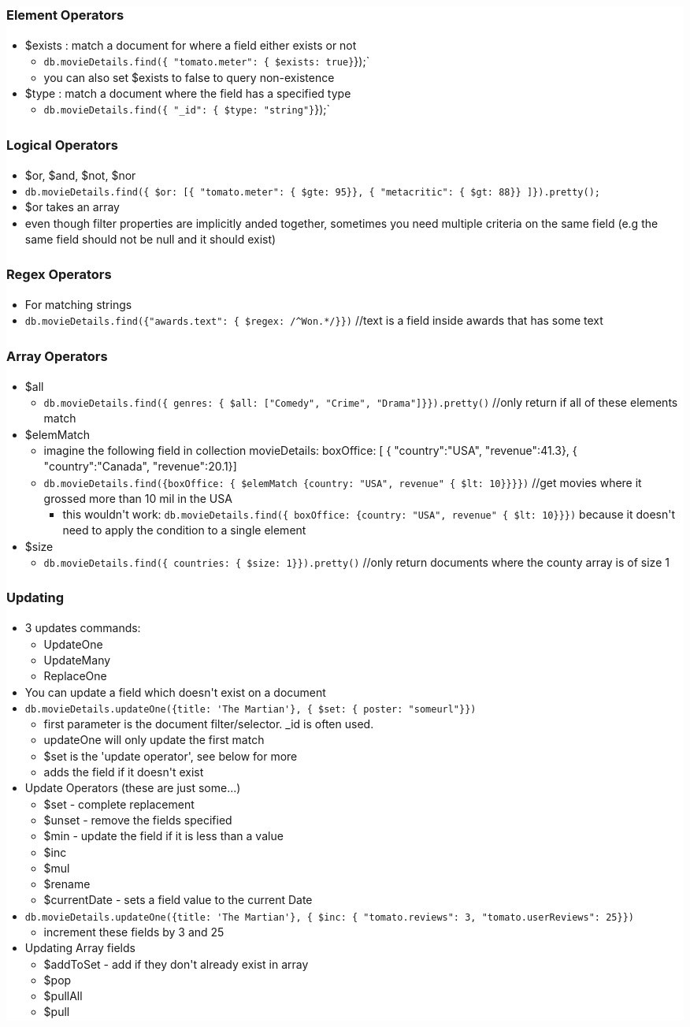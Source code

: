 ### Element Operators
- $exists : match a document for where a field either exists or not
    - `db.movieDetails.find({ "tomato.meter": { $exists: true}`});`
    - you can also set $exists to false to query non-existence
- $type : match a document where the field has a specified type
    - `db.movieDetails.find({ "_id": { $type: "string"}`});`

### Logical Operators
- $or, $and, $not, $nor
- `db.movieDetails.find({ $or: [{ "tomato.meter": { $gte: 95}}, { "metacritic": { $gt: 88}} ]}).pretty();`
- $or takes an array
- even though filter properties are implicitly anded together, sometimes you need multiple criteria on the same field (e.g the same field should not be null and it should exist)

### Regex Operators
- For matching strings
- `db.movieDetails.find({"awards.text": { $regex: /^Won.*/}})` //text is a field inside awards that has some text

### Array Operators
- $all
    - `db.movieDetails.find({ genres: { $all: ["Comedy", "Crime", "Drama"]}}).pretty()` //only return if all of these elements match
- $elemMatch
    - imagine the following field in collection movieDetails: boxOffice: [ { "country":"USA", "revenue":41.3}, { "country":"Canada", "revenue":20.1}]
    - `db.movieDetails.find({boxOffice: { $elemMatch {country: "USA", revenue" { $lt: 10}}}})` //get movies where it grossed more than 10 mil in the USA
        - this wouldn't work: `db.movieDetails.find({ boxOffice: {country: "USA", revenue" { $lt: 10}}})` because it doesn't need to apply the condition to a  single element
- $size
    - `db.movieDetails.find({ countries: { $size: 1}}).pretty()` //only return documents where the county array is of size 1

### Updating 
- 3 updates commands:
    - UpdateOne
    - UpdateMany
    - ReplaceOne
- You can update a field which doesn't exist on a document
- `db.movieDetails.updateOne({title: 'The Martian'}, { $set: { poster: "someurl"}})`
    - first parameter is the document filter/selector.  _id is often used.
    - updateOne will only update the first match
    - $set is the 'update operator', see below for more
    - adds the field if it doesn't exist
- Update Operators (these are just some...)
    - $set - complete replacement
    - $unset - remove the fields specified
    - $min - update the field if it is less than a value
    - $inc
    - $mul
    - $rename
    - $currentDate - sets a field value to the current Date
- `db.movieDetails.updateOne({title: 'The Martian'}, { $inc: { "tomato.reviews": 3, "tomato.userReviews": 25}})`
    - increment these fields by 3 and 25
- Updating Array fields
    - $addToSet - add if they don't already exist in array
    - $pop
    - $pullAll
    - $pull